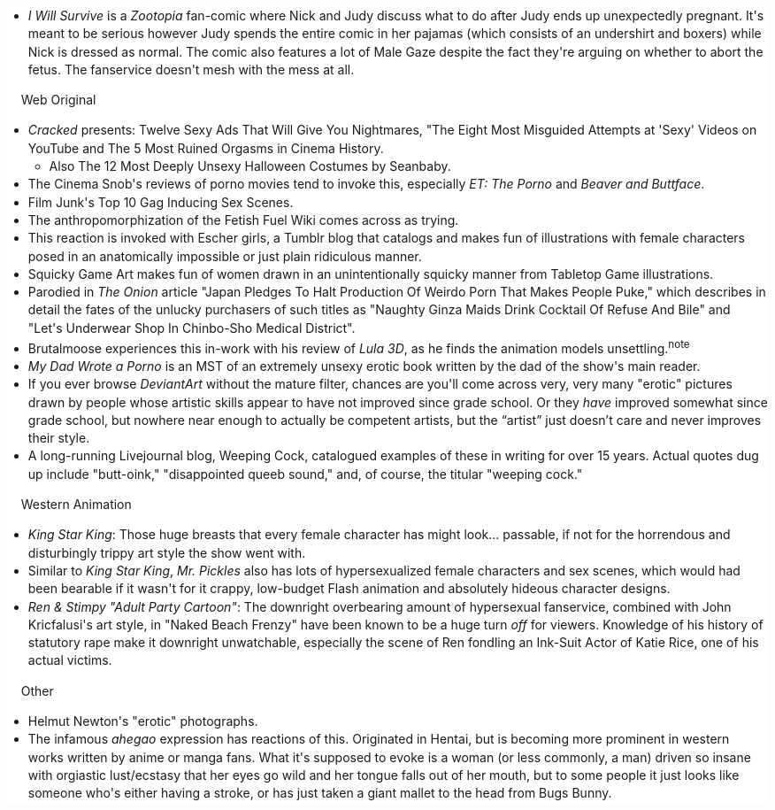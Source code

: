 -   _I Will Survive_ is a _Zootopia_ fan-comic where Nick and Judy discuss what to do after Judy ends up unexpectedly pregnant. It's meant to be serious however Judy spends the entire comic in her pajamas (which consists of an undershirt and boxers) while Nick is dressed as normal. The comic also features a lot of Male Gaze despite the fact they're arguing on whether to abort the fetus. The fanservice doesn't mesh with the mess at all.

    Web Original 

-   _Cracked_ presents: Twelve Sexy Ads That Will Give You Nightmares, "The Eight Most Misguided Attempts at 'Sexy' Videos on YouTube and The 5 Most Ruined Orgasms in Cinema History.
    -   Also The 12 Most Deeply Unsexy Halloween Costumes by Seanbaby.
-   The Cinema Snob's reviews of porno movies tend to invoke this, especially _ET: The Porno_ and _Beaver and Buttface_.
-   Film Junk's Top 10 Gag Inducing Sex Scenes.
-   The anthropomorphization of the Fetish Fuel Wiki comes across as trying.
-   This reaction is invoked with Escher girls, a Tumblr blog that catalogs and makes fun of illustrations with female characters posed in an anatomically impossible or just plain ridiculous manner.
-   Squicky Game Art makes fun of women drawn in an unintentionally squicky manner from Tabletop Game illustrations.
-   Parodied in _The Onion_ article "Japan Pledges To Halt Production Of Weirdo Porn That Makes People Puke," which describes in detail the fates of the unlucky purchasers of such titles as "Naughty Ginza Maids Drink Cocktail Of Refuse And Bile" and "Let's Underwear Shop In Chinbo-Sho Medical District".
-   Brutalmoose experiences this in-work with his review of _Lula 3D_, as he finds the animation models unsettling.<sup>note&nbsp;</sup> 
-   _My Dad Wrote a Porno_ is an MST of an extremely unsexy erotic book written by the dad of the show's main reader.
-   If you ever browse _DeviantArt_ without the mature filter, chances are you'll come across very, very many "erotic" pictures drawn by people whose artistic skills appear to have not improved since grade school. Or they _have_ improved somewhat since grade school, but nowhere near enough to actually be competent artists, but the “artist” just doesn’t care and never improves their style.
-   A long-running Livejournal blog, Weeping Cock, catalogued examples of these in writing for over 15 years. Actual quotes dug up include "butt-oink," "disappointed queeb sound," and, of course, the titular "weeping cock."

    Western Animation 

-   _King Star King_: Those huge breasts that every female character has might look... passable, if not for the horrendous and disturbingly trippy art style the show went with.
-   Similar to _King Star King_, _Mr. Pickles_ also has lots of hypersexualized female characters and sex scenes, which would had been bearable if it wasn't for it crappy, low-budget Flash animation and absolutely hideous character designs.
-   _Ren & Stimpy "Adult Party Cartoon"_: The downright overbearing amount of hypersexual fanservice, combined with John Kricfalusi's art style, in "Naked Beach Frenzy" have been known to be a huge turn _off_ for viewers. Knowledge of his history of statutory rape make it downright unwatchable, especially the scene of Ren fondling an Ink-Suit Actor of Katie Rice, one of his actual victims.

    Other 

-   Helmut Newton's "erotic" photographs.
-   The infamous _ahegao_ expression has reactions of this. Originated in Hentai, but is becoming more prominent in western works written by anime or manga fans. What it's supposed to evoke is a woman (or less commonly, a man) driven so insane with orgiastic lust/ecstasy that her eyes go wild and her tongue falls out of her mouth, but to some people it just looks like someone who's either having a stroke, or has just taken a giant mallet to the head from Bugs Bunny.
